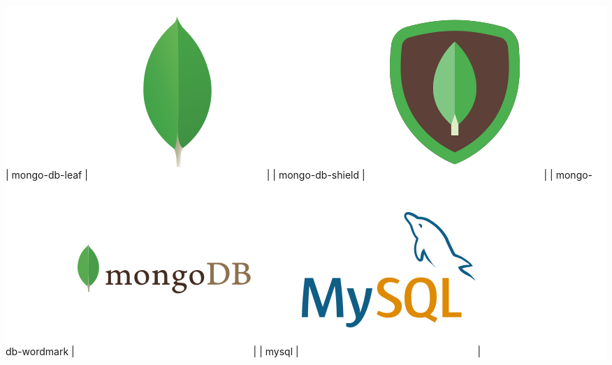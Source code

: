 | mongo-db-leaf | ![Logo](./logos/mongo-db-leaf.svg) |
| mongo-db-shield | ![Logo](./logos/mongo-db-shield.svg) |
| mongo-db-wordmark | ![Logo](./logos/mongo-db-wordmark.svg) |
| mysql | ![Logo](./logos/mysql.svg) |